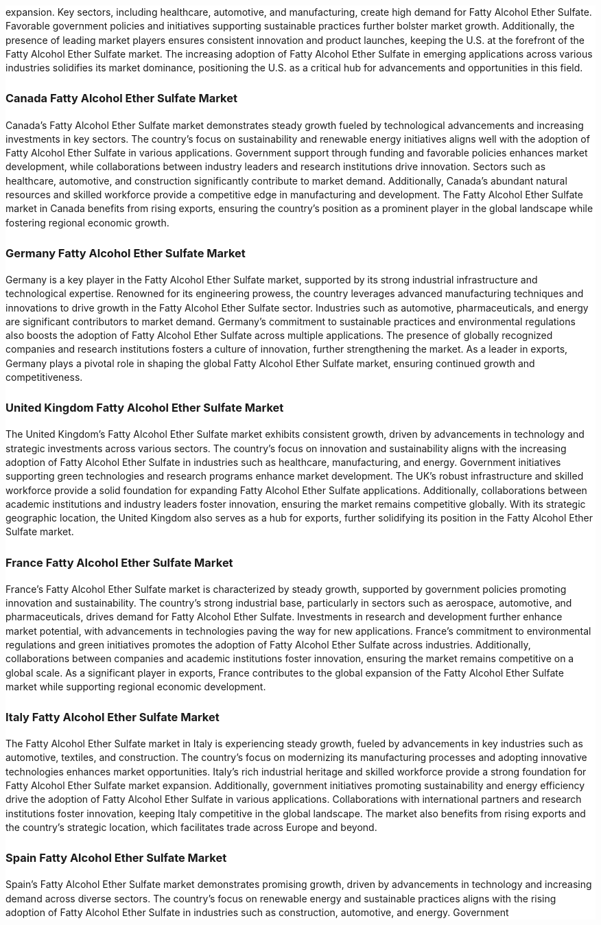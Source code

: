 expansion. Key sectors, including healthcare, automotive, and manufacturing, create high demand for Fatty Alcohol Ether Sulfate. Favorable government policies and initiatives supporting sustainable practices further bolster market growth. Additionally, the presence of leading market players ensures consistent innovation and product launches, keeping the U.S. at the forefront of the Fatty Alcohol Ether Sulfate market. The increasing adoption of Fatty Alcohol Ether Sulfate in emerging applications across various industries solidifies its market dominance, positioning the U.S. as a critical hub for advancements and opportunities in this field.</p><h3>Canada Fatty Alcohol Ether Sulfate Market</h3><p>Canada&rsquo;s Fatty Alcohol Ether Sulfate market demonstrates steady growth fueled by technological advancements and increasing investments in key sectors. The country&rsquo;s focus on sustainability and renewable energy initiatives aligns well with the adoption of Fatty Alcohol Ether Sulfate in various applications. Government support through funding and favorable policies enhances market development, while collaborations between industry leaders and research institutions drive innovation. Sectors such as healthcare, automotive, and construction significantly contribute to market demand. Additionally, Canada&rsquo;s abundant natural resources and skilled workforce provide a competitive edge in manufacturing and development. The Fatty Alcohol Ether Sulfate market in Canada benefits from rising exports, ensuring the country&rsquo;s position as a prominent player in the global landscape while fostering regional economic growth.</p><h3>Germany Fatty Alcohol Ether Sulfate Market</h3><p>Germany is a key player in the Fatty Alcohol Ether Sulfate market, supported by its strong industrial infrastructure and technological expertise. Renowned for its engineering prowess, the country leverages advanced manufacturing techniques and innovations to drive growth in the Fatty Alcohol Ether Sulfate sector. Industries such as automotive, pharmaceuticals, and energy are significant contributors to market demand. Germany&rsquo;s commitment to sustainable practices and environmental regulations also boosts the adoption of Fatty Alcohol Ether Sulfate across multiple applications. The presence of globally recognized companies and research institutions fosters a culture of innovation, further strengthening the market. As a leader in exports, Germany plays a pivotal role in shaping the global Fatty Alcohol Ether Sulfate market, ensuring continued growth and competitiveness.</p><h3>United Kingdom Fatty Alcohol Ether Sulfate Market</h3><p>The United Kingdom&rsquo;s Fatty Alcohol Ether Sulfate market exhibits consistent growth, driven by advancements in technology and strategic investments across various sectors. The country&rsquo;s focus on innovation and sustainability aligns with the increasing adoption of Fatty Alcohol Ether Sulfate in industries such as healthcare, manufacturing, and energy. Government initiatives supporting green technologies and research programs enhance market development. The UK&rsquo;s robust infrastructure and skilled workforce provide a solid foundation for expanding Fatty Alcohol Ether Sulfate applications. Additionally, collaborations between academic institutions and industry leaders foster innovation, ensuring the market remains competitive globally. With its strategic geographic location, the United Kingdom also serves as a hub for exports, further solidifying its position in the Fatty Alcohol Ether Sulfate market.</p><h3>France Fatty Alcohol Ether Sulfate Market</h3><p>France&rsquo;s Fatty Alcohol Ether Sulfate market is characterized by steady growth, supported by government policies promoting innovation and sustainability. The country&rsquo;s strong industrial base, particularly in sectors such as aerospace, automotive, and pharmaceuticals, drives demand for Fatty Alcohol Ether Sulfate. Investments in research and development further enhance market potential, with advancements in technologies paving the way for new applications. France&rsquo;s commitment to environmental regulations and green initiatives promotes the adoption of Fatty Alcohol Ether Sulfate across industries. Additionally, collaborations between companies and academic institutions foster innovation, ensuring the market remains competitive on a global scale. As a significant player in exports, France contributes to the global expansion of the Fatty Alcohol Ether Sulfate market while supporting regional economic development.</p><h3>Italy Fatty Alcohol Ether Sulfate Market</h3><p>The Fatty Alcohol Ether Sulfate market in Italy is experiencing steady growth, fueled by advancements in key industries such as automotive, textiles, and construction. The country&rsquo;s focus on modernizing its manufacturing processes and adopting innovative technologies enhances market opportunities. Italy&rsquo;s rich industrial heritage and skilled workforce provide a strong foundation for Fatty Alcohol Ether Sulfate market expansion. Additionally, government initiatives promoting sustainability and energy efficiency drive the adoption of Fatty Alcohol Ether Sulfate in various applications. Collaborations with international partners and research institutions foster innovation, keeping Italy competitive in the global landscape. The market also benefits from rising exports and the country&rsquo;s strategic location, which facilitates trade across Europe and beyond.</p><h3>Spain Fatty Alcohol Ether Sulfate Market</h3><p>Spain&rsquo;s Fatty Alcohol Ether Sulfate market demonstrates promising growth, driven by advancements in technology and increasing demand across diverse sectors. The country&rsquo;s focus on renewable energy and sustainable practices aligns with the rising adoption of Fatty Alcohol Ether Sulfate in industries such as construction, automotive, and energy. Government